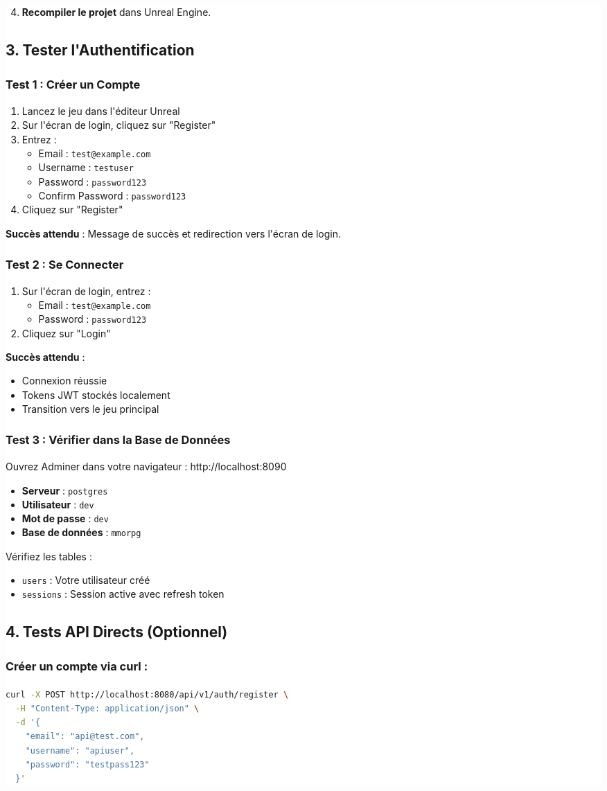4. **Recompiler le projet** dans Unreal Engine.

## 3. Tester l'Authentification

### Test 1 : Créer un Compte

1. Lancez le jeu dans l'éditeur Unreal
2. Sur l'écran de login, cliquez sur "Register"
3. Entrez :
   - Email : `test@example.com`
   - Username : `testuser`
   - Password : `password123`
   - Confirm Password : `password123`
4. Cliquez sur "Register"

**Succès attendu** : Message de succès et redirection vers l'écran de login.

### Test 2 : Se Connecter

1. Sur l'écran de login, entrez :
   - Email : `test@example.com`
   - Password : `password123`
2. Cliquez sur "Login"

**Succès attendu** : 
- Connexion réussie
- Tokens JWT stockés localement
- Transition vers le jeu principal

### Test 3 : Vérifier dans la Base de Données

Ouvrez Adminer dans votre navigateur : http://localhost:8090

- **Serveur** : `postgres`
- **Utilisateur** : `dev`
- **Mot de passe** : `dev`
- **Base de données** : `mmorpg`

Vérifiez les tables :
- `users` : Votre utilisateur créé
- `sessions` : Session active avec refresh token

## 4. Tests API Directs (Optionnel)

### Créer un compte via curl :
```bash
curl -X POST http://localhost:8080/api/v1/auth/register \
  -H "Content-Type: application/json" \
  -d '{
    "email": "api@test.com",
    "username": "apiuser",
    "password": "testpass123"
  }'
```
